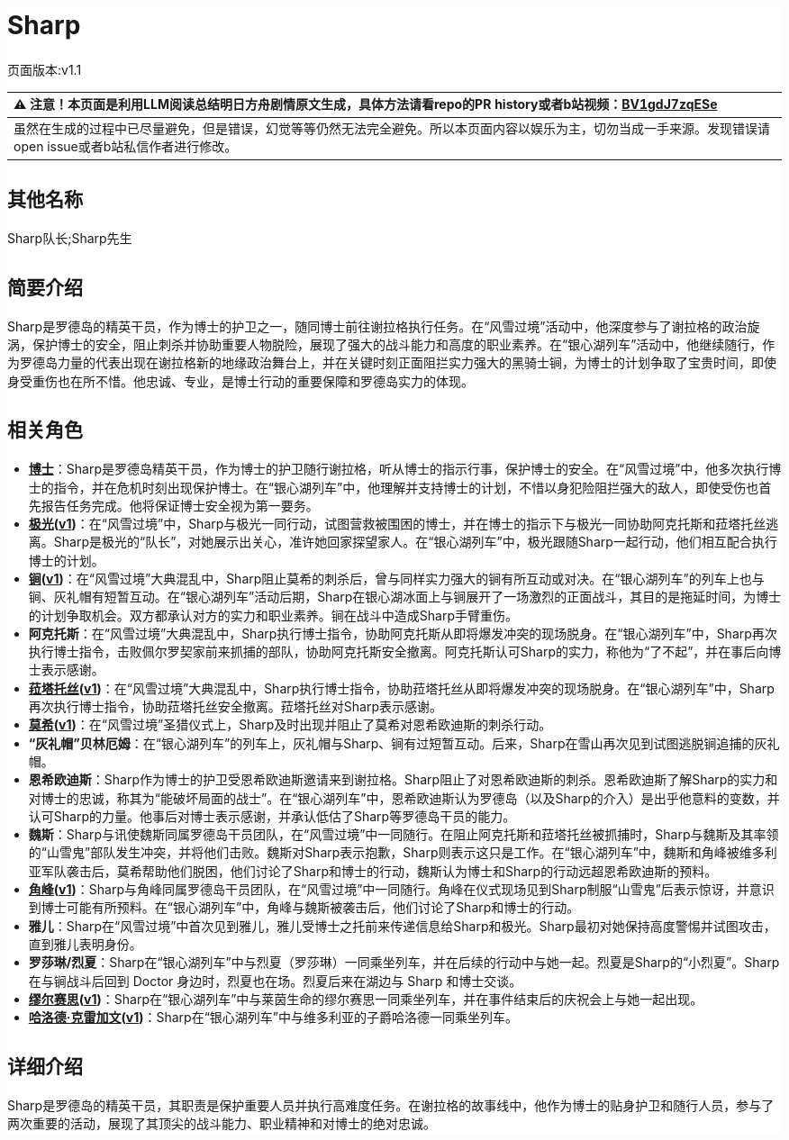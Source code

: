 # Sharp
页面版本:v1.1
 

| :warning: 注意！本页面是利用LLM阅读总结明日方舟剧情原文生成，具体方法请看repo的PR history或者b站视频：[BV1gdJ7zqESe](https://www.bilibili.com/video/BV1gdJ7zqESe/)         |
|:----------------------------|
| 虽然在生成的过程中已尽量避免，但是错误，幻觉等等仍然无法完全避免。所以本页面内容以娱乐为主，切勿当成一手来源。发现错误请open issue或者b站私信作者进行修改。|



## 其他名称
Sharp队长;Sharp先生
## 简要介绍
Sharp是罗德岛的精英干员，作为博士的护卫之一，随同博士前往谢拉格执行任务。在“风雪过境”活动中，他深度参与了谢拉格的政治旋涡，保护博士的安全，阻止刺杀并协助重要人物脱险，展现了强大的战斗能力和高度的职业素养。在“银心湖列车”活动中，他继续随行，作为罗德岛力量的代表出现在谢拉格新的地缘政治舞台上，并在关键时刻正面阻拦实力强大的黑骑士锏，为博士的计划争取了宝贵时间，即使身受重伤也在所不惜。他忠诚、专业，是博士行动的重要保障和罗德岛实力的体现。
## 相关角色
-   **[博士](../char_v3/extended_char_bo_shi.md)**：Sharp是罗德岛精英干员，作为博士的护卫随行谢拉格，听从博士的指示行事，保护博士的安全。在“风雪过境”中，他多次执行博士的指令，并在危机时刻出现保护博士。在“银心湖列车”中，他理解并支持博士的计划，不惜以身犯险阻拦强大的敌人，即使受伤也首先报告任务完成。他将保证博士安全视为第一要务。
-   **[极光](../char_v3/char_422_aurora.md)([v1](char_422_aurora.md))**：在“风雪过境”中，Sharp与极光一同行动，试图营救被围困的博士，并在博士的指示下与极光一同协助阿克托斯和菈塔托丝逃离。Sharp是极光的“队长”，对她展示出关心，准许她回家探望家人。在“银心湖列车”中，极光跟随Sharp一起行动，他们相互配合执行博士的计划。
-   **[锏](../char_v3/char_4116_blkkgt.md)([v1](char_4116_blkkgt.md))**：在“风雪过境”大典混乱中，Sharp阻止莫希的刺杀后，曾与同样实力强大的锏有所互动或对决。在“银心湖列车”的列车上也与锏、灰礼帽有短暂互动。在“银心湖列车”活动后期，Sharp在银心湖冰面上与锏展开了一场激烈的正面战斗，其目的是拖延时间，为博士的计划争取机会。双方都承认对方的实力和职业素养。锏在战斗中造成Sharp手臂重伤。
-   **阿克托斯**：在“风雪过境”大典混乱中，Sharp执行博士指令，协助阿克托斯从即将爆发冲突的现场脱身。在“银心湖列车”中，Sharp再次执行博士指令，击败佩尔罗契家前来抓捕的部队，协助阿克托斯安全撤离。阿克托斯认可Sharp的实力，称他为“了不起”，并在事后向博士表示感谢。
-   **[菈塔托丝](../char_v3/extended_char_la_ta_tuo_si.md)([v1](extended_char_la_ta_tuo_si.md))**：在“风雪过境”大典混乱中，Sharp执行博士指令，协助菈塔托丝从即将爆发冲突的现场脱身。在“银心湖列车”中，Sharp再次执行博士指令，协助菈塔托丝安全撤离。菈塔托丝对Sharp表示感谢。
-   **[莫希](../char_v3/extended_char_mo_xi.md)([v1](extended_char_mo_xi.md))**：在“风雪过境”圣猎仪式上，Sharp及时出现并阻止了莫希对恩希欧迪斯的刺杀行动。
-   **“灰礼帽”贝林厄姆**：在“银心湖列车”的列车上，灰礼帽与Sharp、锏有过短暂互动。后来，Sharp在雪山再次见到试图逃脱锏追捕的灰礼帽。
-   **恩希欧迪斯**：Sharp作为博士的护卫受恩希欧迪斯邀请来到谢拉格。Sharp阻止了对恩希欧迪斯的刺杀。恩希欧迪斯了解Sharp的实力和对博士的忠诚，称其为“能破坏局面的战士”。在“银心湖列车”中，恩希欧迪斯认为罗德岛（以及Sharp的介入）是出乎他意料的变数，并认可Sharp的力量。他事后对博士表示感谢，并承认低估了Sharp等罗德岛干员的能力。
-   **魏斯**：Sharp与讯使魏斯同属罗德岛干员团队，在“风雪过境”中一同随行。在阻止阿克托斯和菈塔托丝被抓捕时，Sharp与魏斯及其率领的“山雪鬼”部队发生冲突，并将他们击败。魏斯对Sharp表示抱歉，Sharp则表示这只是工作。在“银心湖列车”中，魏斯和角峰被维多利亚军队袭击后，莫希帮助他们脱困，他们讨论了Sharp和博士的行动，魏斯认为博士和Sharp的行动远超恩希欧迪斯的预料。
-   **[角峰](../char_v3/char_199_yak.md)([v1](char_199_yak.md))**：Sharp与角峰同属罗德岛干员团队，在“风雪过境”中一同随行。角峰在仪式现场见到Sharp制服“山雪鬼”后表示惊讶，并意识到博士可能有所预料。在“银心湖列车”中，角峰与魏斯被袭击后，他们讨论了Sharp和博士的行动。
-   **雅儿**：Sharp在“风雪过境”中首次见到雅儿，雅儿受博士之托前来传递信息给Sharp和极光。Sharp最初对她保持高度警惕并试图攻击，直到雅儿表明身份。
-   **罗莎琳/烈夏**：Sharp在“银心湖列车”中与烈夏（罗莎琳）一同乘坐列车，并在后续的行动中与她一起。烈夏是Sharp的“小烈夏”。Sharp在与锏战斗后回到 Doctor 身边时，烈夏也在场。烈夏后来在湖边与 Sharp 和博士交谈。
-   **[缪尔赛思](../char_v3/char_249_mlyss.md)([v1](char_249_mlyss.md))**：Sharp在“银心湖列车”中与莱茵生命的缪尔赛思一同乘坐列车，并在事件结束后的庆祝会上与她一起出现。
-   **[哈洛德·克雷加文](../char_v3/extended_char_6367bd.md)([v1](extended_char_6367bd.md))**：Sharp在“银心湖列车”中与维多利亚的子爵哈洛德一同乘坐列车。
## 详细介绍
Sharp是罗德岛的精英干员，其职责是保护重要人员并执行高难度任务。在谢拉格的故事线中，他作为博士的贴身护卫和随行人员，参与了两次重要的活动，展现了其顶尖的战斗能力、职业精神和对博士的绝对忠诚。
